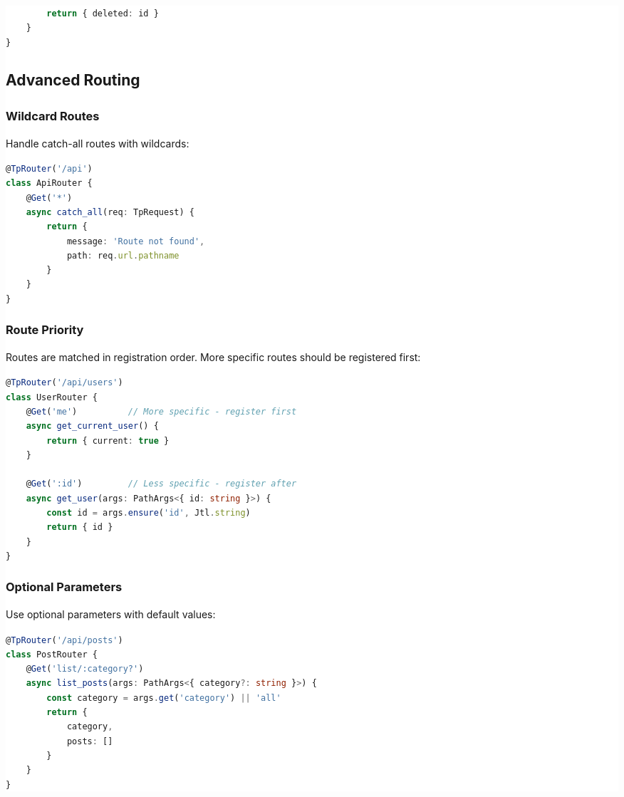 ```typescript
        return { deleted: id }
    }
}
```

## Advanced Routing

### Wildcard Routes

Handle catch-all routes with wildcards:

```typescript
@TpRouter('/api')
class ApiRouter {
    @Get('*')
    async catch_all(req: TpRequest) {
        return {
            message: 'Route not found',
            path: req.url.pathname
        }
    }
}
```

### Route Priority

Routes are matched in registration order. More specific routes should be registered first:

```typescript
@TpRouter('/api/users')
class UserRouter {
    @Get('me')          // More specific - register first
    async get_current_user() {
        return { current: true }
    }
    
    @Get(':id')         // Less specific - register after
    async get_user(args: PathArgs<{ id: string }>) {
        const id = args.ensure('id', Jtl.string)
        return { id }
    }
}
```

### Optional Parameters

Use optional parameters with default values:

```typescript
@TpRouter('/api/posts')
class PostRouter {
    @Get('list/:category?')
    async list_posts(args: PathArgs<{ category?: string }>) {
        const category = args.get('category') || 'all'
        return {
            category,
            posts: []
        }
    }
}
```
